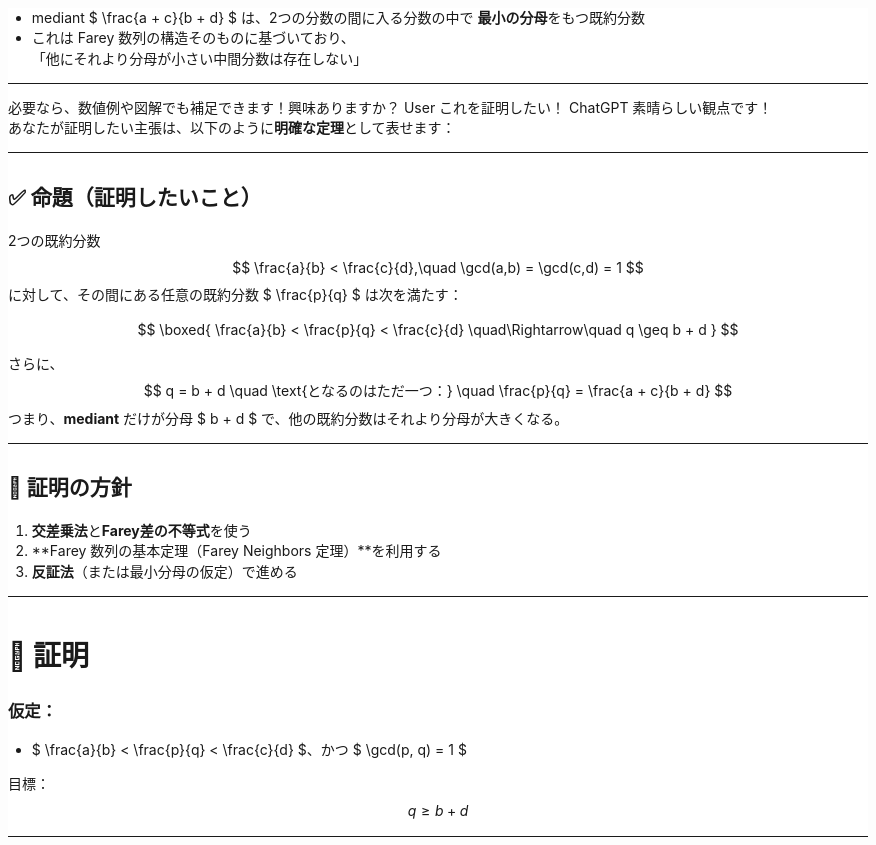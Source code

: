 - mediant $ \frac{a + c}{b + d} $ は、2つの分数の間に入る分数の中で **最小の分母**をもつ既約分数
- これは Farey 数列の構造そのものに基づいており、  
  「他にそれより分母が小さい中間分数は存在しない」

---

必要なら、数値例や図解でも補足できます！興味ありますか？
User
これを証明したい！
ChatGPT
素晴らしい観点です！  
あなたが証明したい主張は、以下のように**明確な定理**として表せます：

---

## ✅ 命題（証明したいこと）

2つの既約分数  
$$
\frac{a}{b} < \frac{c}{d},\quad \gcd(a,b) = \gcd(c,d) = 1
$$
に対して、その間にある任意の既約分数 $ \frac{p}{q} $ は次を満たす：

$$
\boxed{
\frac{a}{b} < \frac{p}{q} < \frac{c}{d} \quad\Rightarrow\quad q \geq b + d
}
$$

さらに、  
$$
q = b + d \quad \text{となるのはただ一つ：} \quad \frac{p}{q} = \frac{a + c}{b + d}
$$
つまり、**mediant** だけが分母 $ b + d $ で、他の既約分数はそれより分母が大きくなる。

---

## 🧠 証明の方針

1. **交差乗法**と**Farey差の不等式**を使う  
2. **Farey 数列の基本定理（Farey Neighbors 定理）**を利用する  
3. **反証法**（または最小分母の仮定）で進める

---

# 🔷 証明

### 仮定：

- $ \frac{a}{b} < \frac{p}{q} < \frac{c}{d} $、かつ $ \gcd(p, q) = 1 $

目標：  
$$
q \geq b + d
$$

---
